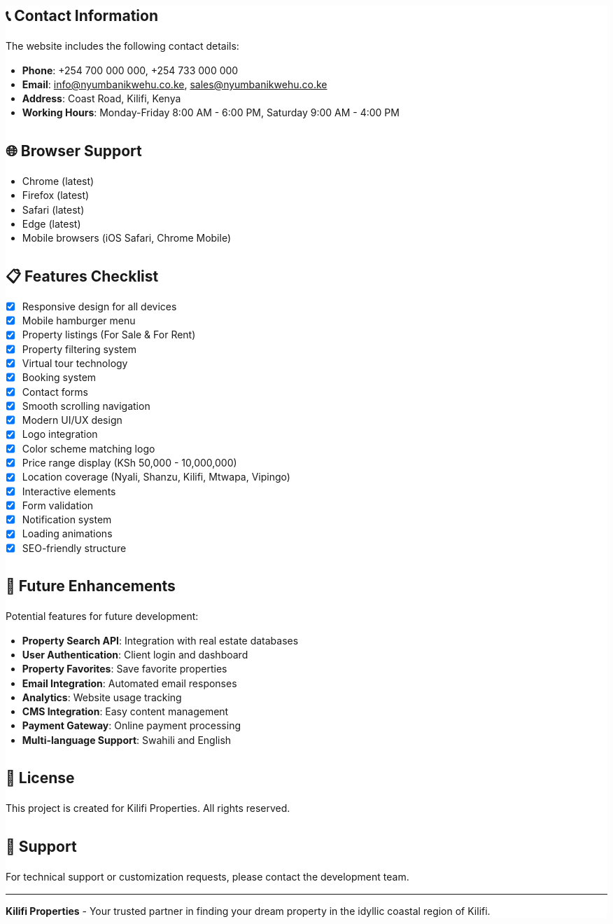 ## 📞 Contact Information

The website includes the following contact details:
- **Phone**: +254 700 000 000, +254 733 000 000
- **Email**: info@nyumbanikwehu.co.ke, sales@nyumbanikwehu.co.ke
- **Address**: Coast Road, Kilifi, Kenya
- **Working Hours**: Monday-Friday 8:00 AM - 6:00 PM, Saturday 9:00 AM - 4:00 PM

## 🌐 Browser Support

- Chrome (latest)
- Firefox (latest)
- Safari (latest)
- Edge (latest)
- Mobile browsers (iOS Safari, Chrome Mobile)

## 📋 Features Checklist

- [x] Responsive design for all devices
- [x] Mobile hamburger menu
- [x] Property listings (For Sale & For Rent)
- [x] Property filtering system
- [x] Virtual tour technology
- [x] Booking system
- [x] Contact forms
- [x] Smooth scrolling navigation
- [x] Modern UI/UX design
- [x] Logo integration
- [x] Color scheme matching logo
- [x] Price range display (KSh 50,000 - 10,000,000)
- [x] Location coverage (Nyali, Shanzu, Kilifi, Mtwapa, Vipingo)
- [x] Interactive elements
- [x] Form validation
- [x] Notification system
- [x] Loading animations
- [x] SEO-friendly structure

## 🔮 Future Enhancements

Potential features for future development:
- **Property Search API**: Integration with real estate databases
- **User Authentication**: Client login and dashboard
- **Property Favorites**: Save favorite properties
- **Email Integration**: Automated email responses
- **Analytics**: Website usage tracking
- **CMS Integration**: Easy content management
- **Payment Gateway**: Online payment processing
- **Multi-language Support**: Swahili and English

## 📄 License

This project is created for Kilifi Properties. All rights reserved.

## 🤝 Support

For technical support or customization requests, please contact the development team.

---

**Kilifi Properties** - Your trusted partner in finding your dream property in the idyllic coastal region of Kilifi.
